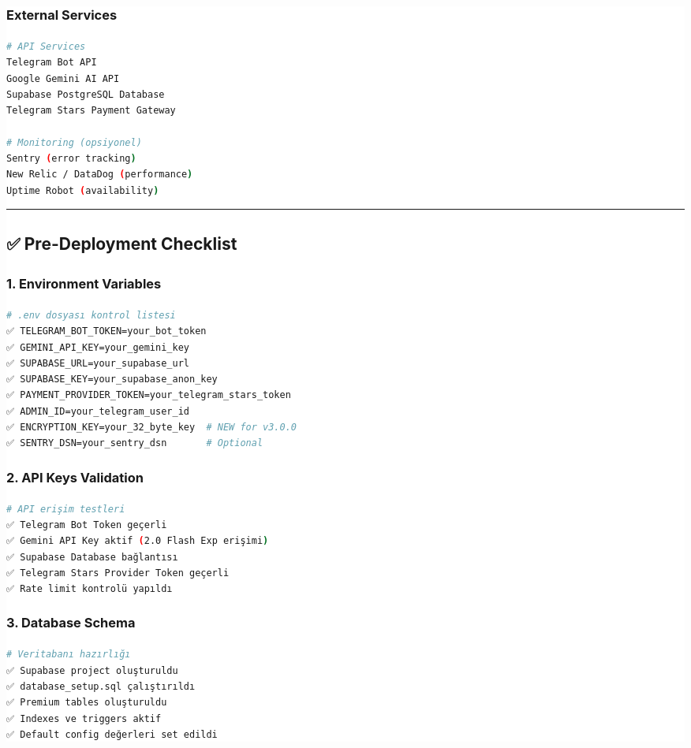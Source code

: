 ### **External Services**
```bash
# API Services
Telegram Bot API
Google Gemini AI API
Supabase PostgreSQL Database
Telegram Stars Payment Gateway

# Monitoring (opsiyonel)
Sentry (error tracking)
New Relic / DataDog (performance)
Uptime Robot (availability)
```

---

## ✅ **Pre-Deployment Checklist**

### **1. Environment Variables**
```bash
# .env dosyası kontrol listesi
✅ TELEGRAM_BOT_TOKEN=your_bot_token
✅ GEMINI_API_KEY=your_gemini_key
✅ SUPABASE_URL=your_supabase_url
✅ SUPABASE_KEY=your_supabase_anon_key
✅ PAYMENT_PROVIDER_TOKEN=your_telegram_stars_token
✅ ADMIN_ID=your_telegram_user_id
✅ ENCRYPTION_KEY=your_32_byte_key  # NEW for v3.0.0
✅ SENTRY_DSN=your_sentry_dsn       # Optional
```

### **2. API Keys Validation**
```bash
# API erişim testleri
✅ Telegram Bot Token geçerli
✅ Gemini API Key aktif (2.0 Flash Exp erişimi)
✅ Supabase Database bağlantısı
✅ Telegram Stars Provider Token geçerli
✅ Rate limit kontrolü yapıldı
```

### **3. Database Schema**
```bash
# Veritabanı hazırlığı
✅ Supabase project oluşturuldu
✅ database_setup.sql çalıştırıldı
✅ Premium tables oluşturuldu
✅ Indexes ve triggers aktif
✅ Default config değerleri set edildi
```
